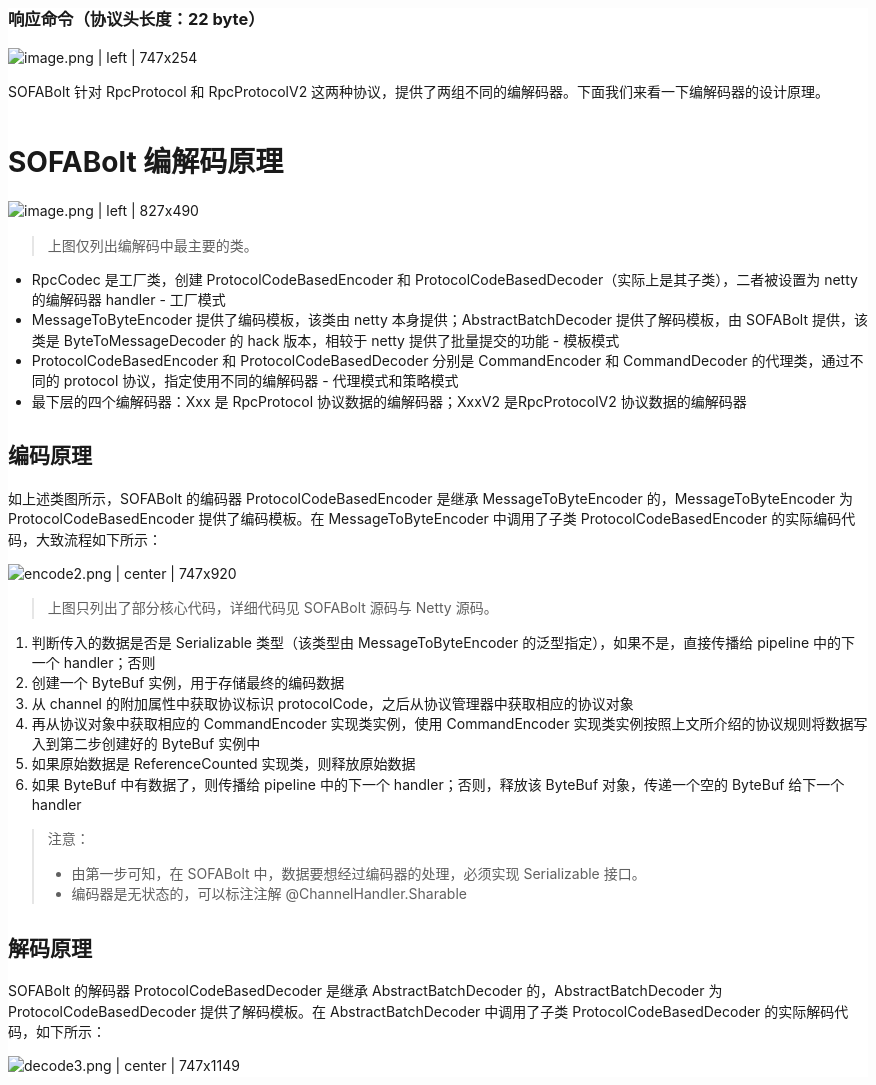 ### 响应命令（协议头长度：22 byte）


![image.png | left | 747x254](https://cdn.nlark.com/yuque/0/2018/png/162694/1539872048345-a72c9751-2123-4777-b719-a97ad3cc6e55.png "")


SOFABolt 针对 RpcProtocol 和 RpcProtocolV2 这两种协议，提供了两组不同的编解码器。下面我们来看一下编解码器的设计原理。

# SOFABolt 编解码原理


![image.png | left | 827x490](https://cdn.nlark.com/yuque/0/2018/png/162694/1538901311763-8e47825f-9580-47e8-b4be-4915be313123.png "")


> 上图仅列出编解码中最主要的类。

* RpcCodec 是工厂类，创建 ProtocolCodeBasedEncoder 和 ProtocolCodeBasedDecoder（实际上是其子类），二者被设置为 netty 的编解码器 handler - 工厂模式
* MessageToByteEncoder 提供了编码模板，该类由 netty 本身提供；AbstractBatchDecoder 提供了解码模板，由 SOFABolt 提供，该类是 ByteToMessageDecoder 的 hack 版本，相较于 netty 提供了批量提交的功能 - 模板模式
* ProtocolCodeBasedEncoder 和 ProtocolCodeBasedDecoder 分别是 CommandEncoder 和 CommandDecoder 的代理类，通过不同的 protocol 协议，指定使用不同的编解码器 - 代理模式和策略模式
* 最下层的四个编解码器：Xxx 是 RpcProtocol 协议数据的编解码器；XxxV2 是RpcProtocolV2 协议数据的编解码器

## 编码原理
如上述类图所示，SOFABolt 的编码器 ProtocolCodeBasedEncoder 是继承 MessageToByteEncoder 的，MessageToByteEncoder 为 ProtocolCodeBasedEncoder 提供了编码模板。在 MessageToByteEncoder 中调用了子类 ProtocolCodeBasedEncoder 的实际编码代码，大致流程如下所示：


![encode2.png | center | 747x920](https://cdn.nlark.com/yuque/0/2018/png/162694/1539132600285-7b097201-3933-4870-9127-4068432fb7fc.png "")


> 上图只列出了部分核心代码，详细代码见 SOFABolt 源码与 Netty 源码。

1. 判断传入的数据是否是 Serializable 类型（该类型由 MessageToByteEncoder 的泛型指定），如果不是，直接传播给 pipeline 中的下一个 handler；否则
2. 创建一个 ByteBuf 实例，用于存储最终的编码数据
3. 从 channel 的附加属性中获取协议标识 protocolCode，之后从协议管理器中获取相应的协议对象
4. 再从协议对象中获取相应的 CommandEncoder 实现类实例，使用 CommandEncoder 实现类实例按照上文所介绍的协议规则将数据写入到第二步创建好的 ByteBuf 实例中
5. 如果原始数据是 ReferenceCounted 实现类，则释放原始数据
6. 如果 ByteBuf 中有数据了，则传播给 pipeline 中的下一个 handler；否则，释放该 ByteBuf 对象，传递一个空的 ByteBuf 给下一个 handler

> 注意：
> * 由第一步可知，在 SOFABolt 中，数据要想经过编码器的处理，必须实现 Serializable 接口。
> * 编码器是无状态的，可以标注注解 @ChannelHandler.Sharable

## 解码原理
SOFABolt 的解码器 ProtocolCodeBasedDecoder 是继承 AbstractBatchDecoder 的，AbstractBatchDecoder 为 ProtocolCodeBasedDecoder 提供了解码模板。在 AbstractBatchDecoder 中调用了子类 ProtocolCodeBasedDecoder 的实际解码代码，如下所示：


![decode3.png | center | 747x1149](https://cdn.nlark.com/yuque/0/2018/png/162694/1539135128561-35304bf9-1027-4533-8994-084a3ced302a.png "")

